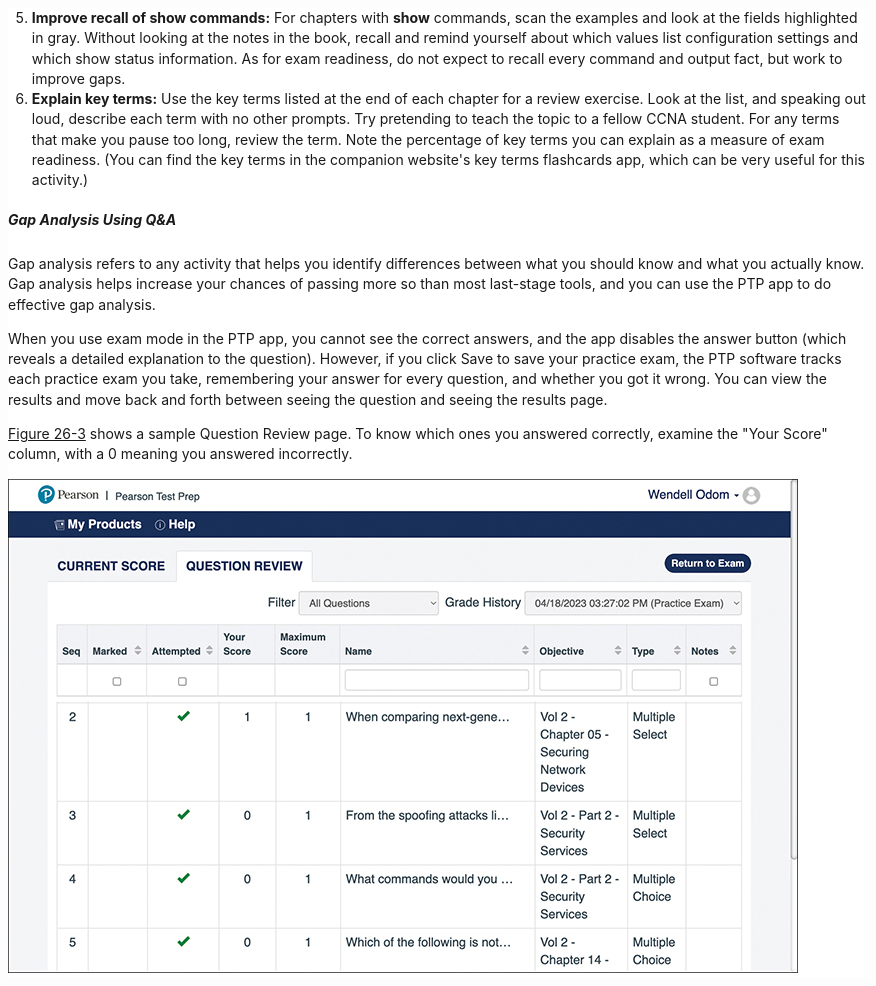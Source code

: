 5. **Improve recall of show commands:** For chapters with **show** commands, scan the examples and look at the fields highlighted in gray. Without looking at the notes in the book, recall and remind yourself about which values list configuration settings and which show status information. As for exam readiness, do not expect to recall every command and output fact, but work to improve gaps.
6. **Explain key terms:** Use the key terms listed at the end of each chapter for a review exercise. Look at the list, and speaking out loud, describe each term with no other prompts. Try pretending to teach the topic to a fellow CCNA student. For any terms that make you pause too long, review the term. Note the percentage of key terms you can explain as a measure of exam readiness. (You can find the key terms in the companion website's key terms flashcards app, which can be very useful for this activity.)

##### Gap Analysis Using Q&A

Gap analysis refers to any activity that helps you identify differences between what you should know and what you actually know. Gap analysis helps increase your chances of passing more so than most last-stage tools, and you can use the PTP app to do effective gap analysis.

When you use exam mode in the PTP app, you cannot see the correct answers, and the app disables the answer button (which reveals a detailed explanation to the question). However, if you click Save to save your practice exam, the PTP software tracks each practice exam you take, remembering your answer for every question, and whether you got it wrong. You can view the results and move back and forth between seeing the question and seeing the results page.

[Figure 26-3](vol2_ch26.xhtml#ch26fig03) shows a sample Question Review page. To know which ones you answered correctly, examine the "Your Score" column, with a 0 meaning you answered incorrectly.

![A window interface with title Network has six tabs: Wifi, T C P/I P, D N S, WINS, 802.1 X, Proxies, and Hardware.](images/vol2_26fig03.jpg)
